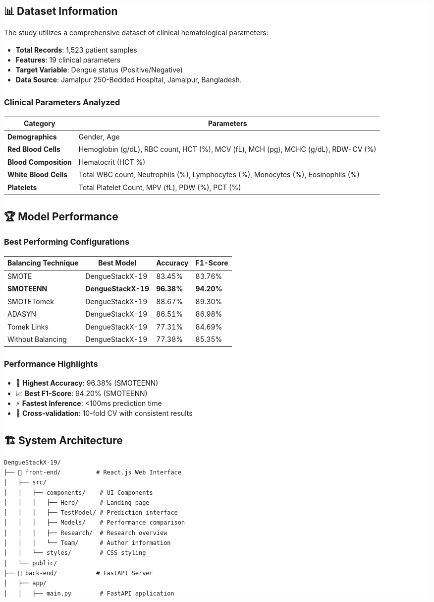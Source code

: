 ## 📊 Dataset Information

The study utilizes a comprehensive dataset of clinical hematological parameters:

- **Total Records**: 1,523 patient samples
- **Features**: 19 clinical parameters
- **Target Variable**: Dengue status (Positive/Negative)
- **Data Source**: Jamalpur 250-Bedded Hospital, Jamalpur, Bangladesh.

### Clinical Parameters Analyzed

| Category | Parameters |
|----------|------------|
| **Demographics** | Gender, Age |
| **Red Blood Cells** | Hemoglobin (g/dL), RBC count, HCT (%), MCV (fL), MCH (pg), MCHC (g/dL), RDW-CV (%) |
| **Blood Composition** | Hematocrit (HCT %)|
| **White Blood Cells** | Total WBC count, Neutrophils (%), Lymphocytes (%), Monocytes (%), Eosinophils (%) |
| **Platelets** | Total Platelet Count, MPV (fL), PDW (%), PCT (%) |

## 🏆 Model Performance

### Best Performing Configurations

| Balancing Technique | Best Model | Accuracy | F1-Score |
|-------------------|------------|----------|----------|
| SMOTE | DengueStackX-19 | 83.45% | 83.76% |
| **SMOTEENN** | **DengueStackX-19** | **96.38%** | **94.20%** |
| SMOTETomek | DengueStackX-19 | 88.67% | 89.30% |
| ADASYN | DengueStackX-19 | 86.51% | 86.98% |
| Tomek Links  | DengueStackX-19 | 77.31% | 84.69% |
| Without Balancing | DengueStackX-19 | 77.38% | 85.35% |

### Performance Highlights
- 🎯 **Highest Accuracy**: 96.38% (SMOTEENN)
- 📈 **Best F1-Score**: 94.20% (SMOTEENN)
- ⚡ **Fastest Inference**: <100ms prediction time
- 🔄 **Cross-validation**: 10-fold CV with consistent results

## 🏗️ System Architecture

```
DengueStackX-19/
├── 🎨 front-end/          # React.js Web Interface
│   ├── src/
│   │   ├── components/    # UI Components
│   │   │   ├── Hero/      # Landing page
│   │   │   ├── TestModel/ # Prediction interface
│   │   │   ├── Models/    # Performance comparison
│   │   │   ├── Research/  # Research overview
│   │   │   └── Team/      # Author information
│   │   └── styles/        # CSS styling
│   └── public/
├── 🚀 back-end/           # FastAPI Server
│   ├── app/
│   │   ├── main.py        # FastAPI application
```
